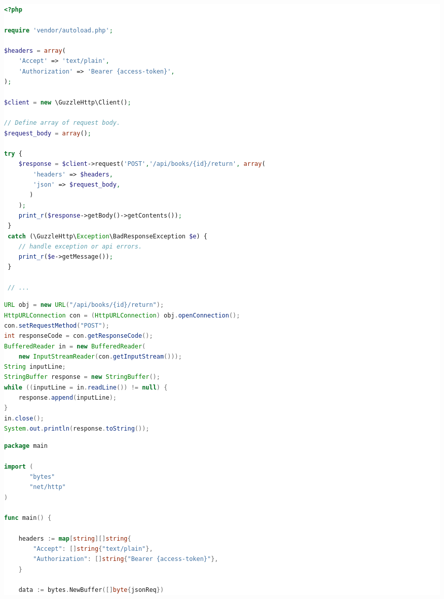 ```php
<?php

require 'vendor/autoload.php';

$headers = array(
    'Accept' => 'text/plain',
    'Authorization' => 'Bearer {access-token}',
);

$client = new \GuzzleHttp\Client();

// Define array of request body.
$request_body = array();

try {
    $response = $client->request('POST','/api/books/{id}/return', array(
        'headers' => $headers,
        'json' => $request_body,
       )
    );
    print_r($response->getBody()->getContents());
 }
 catch (\GuzzleHttp\Exception\BadResponseException $e) {
    // handle exception or api errors.
    print_r($e->getMessage());
 }

 // ...

```

```java
URL obj = new URL("/api/books/{id}/return");
HttpURLConnection con = (HttpURLConnection) obj.openConnection();
con.setRequestMethod("POST");
int responseCode = con.getResponseCode();
BufferedReader in = new BufferedReader(
    new InputStreamReader(con.getInputStream()));
String inputLine;
StringBuffer response = new StringBuffer();
while ((inputLine = in.readLine()) != null) {
    response.append(inputLine);
}
in.close();
System.out.println(response.toString());

```

```go
package main

import (
       "bytes"
       "net/http"
)

func main() {

    headers := map[string][]string{
        "Accept": []string{"text/plain"},
        "Authorization": []string{"Bearer {access-token}"},
    }

    data := bytes.NewBuffer([]byte{jsonReq})
```